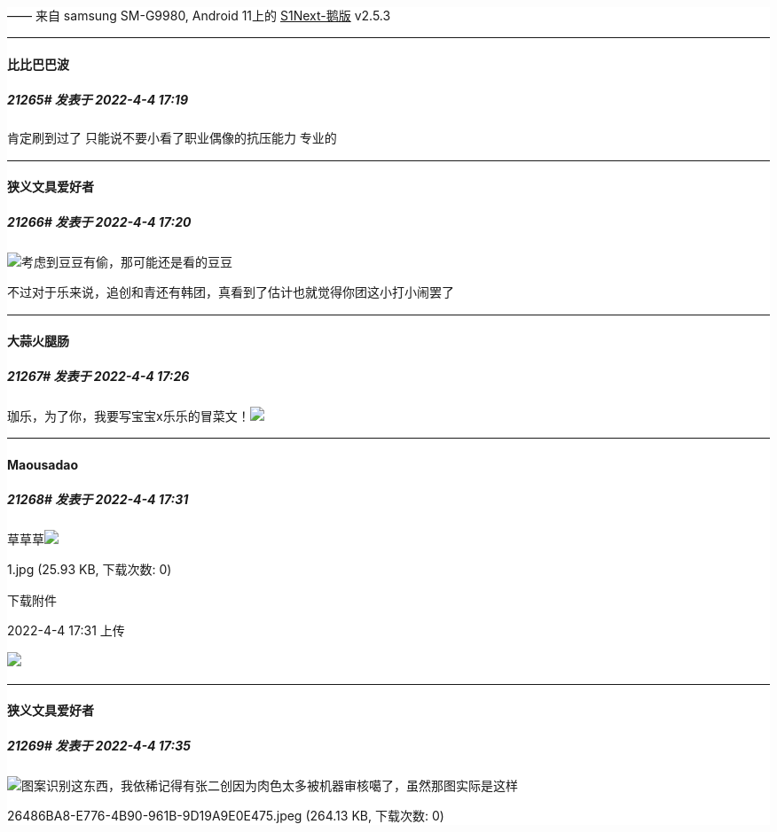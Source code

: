 —— 来自 samsung SM-G9980, Android 11上的 [S1Next-鹅版](https://github.com/ykrank/S1-Next/releases) v2.5.3

*****

####  比比巴巴波  
##### 21265#       发表于 2022-4-4 17:19

肯定刷到过了
只能说不要小看了职业偶像的抗压能力
专业的



*****

####  狭义文具爱好者  
##### 21266#       发表于 2022-4-4 17:20

<img src="https://static.saraba1st.com/image/smiley/face2017/067.png" referrerpolicy="no-referrer">考虑到豆豆有偷，那可能还是看的豆豆

不过对于乐来说，追创和青还有韩团，真看到了估计也就觉得你团这小打小闹罢了

*****

####  大蒜火腿肠  
##### 21267#       发表于 2022-4-4 17:26

珈乐，为了你，我要写宝宝x乐乐的冒菜文！<img src="https://static.saraba1st.com/image/smiley/face2017/076.png" referrerpolicy="no-referrer">

*****

####  Maousadao  
##### 21268#       发表于 2022-4-4 17:31

草草草<img src="https://static.saraba1st.com/image/smiley/face2017/067.png" referrerpolicy="no-referrer">

1.jpg
(25.93 KB, 下载次数: 0)

下载附件

2022-4-4 17:31 上传

<img src="https://img.saraba1st.com/forum/202204/04/173150zupdojx31yuu3lph.jpg" referrerpolicy="no-referrer">

*****

####  狭义文具爱好者  
##### 21269#       发表于 2022-4-4 17:35

<img src="https://static.saraba1st.com/image/smiley/face2017/067.png" referrerpolicy="no-referrer">图案识别这东西，我依稀记得有张二创因为肉色太多被机器审核噶了，虽然那图实际是这样

26486BA8-E776-4B90-961B-9D19A9E0E475.jpeg
(264.13 KB, 下载次数: 0)
